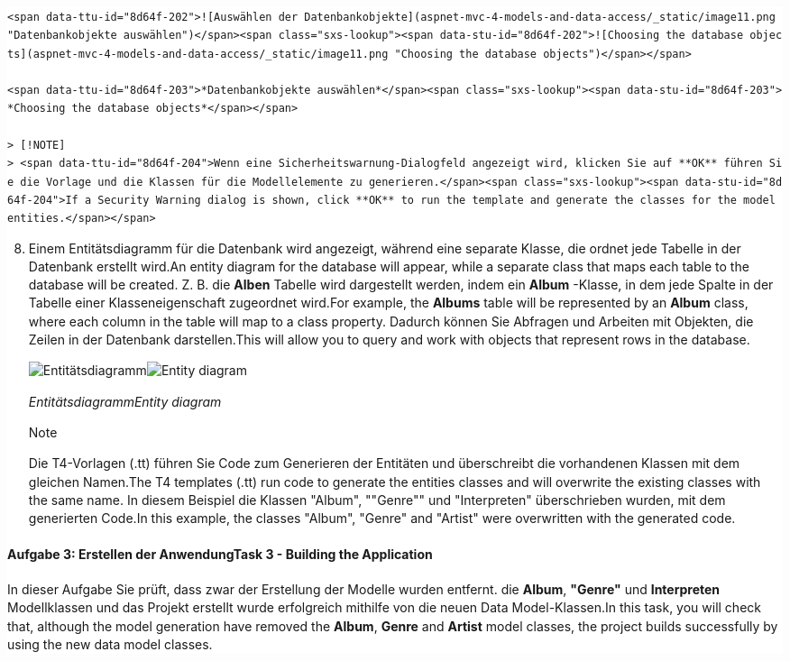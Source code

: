     <span data-ttu-id="8d64f-202">![Auswählen der Datenbankobjekte](aspnet-mvc-4-models-and-data-access/_static/image11.png "Datenbankobjekte auswählen")</span><span class="sxs-lookup"><span data-stu-id="8d64f-202">![Choosing the database objects](aspnet-mvc-4-models-and-data-access/_static/image11.png "Choosing the database objects")</span></span>

    <span data-ttu-id="8d64f-203">*Datenbankobjekte auswählen*</span><span class="sxs-lookup"><span data-stu-id="8d64f-203">*Choosing the database objects*</span></span>

    > [!NOTE]
    > <span data-ttu-id="8d64f-204">Wenn eine Sicherheitswarnung-Dialogfeld angezeigt wird, klicken Sie auf **OK** führen Sie die Vorlage und die Klassen für die Modellelemente zu generieren.</span><span class="sxs-lookup"><span data-stu-id="8d64f-204">If a Security Warning dialog is shown, click **OK** to run the template and generate the classes for the model entities.</span></span>
8. <span data-ttu-id="8d64f-205">Einem Entitätsdiagramm für die Datenbank wird angezeigt, während eine separate Klasse, die ordnet jede Tabelle in der Datenbank erstellt wird.</span><span class="sxs-lookup"><span data-stu-id="8d64f-205">An entity diagram for the database will appear, while a separate class that maps each table to the database will be created.</span></span> <span data-ttu-id="8d64f-206">Z. B. die **Alben** Tabelle wird dargestellt werden, indem ein **Album** -Klasse, in dem jede Spalte in der Tabelle einer Klasseneigenschaft zugeordnet wird.</span><span class="sxs-lookup"><span data-stu-id="8d64f-206">For example, the **Albums** table will be represented by an **Album** class, where each column in the table will map to a class property.</span></span> <span data-ttu-id="8d64f-207">Dadurch können Sie Abfragen und Arbeiten mit Objekten, die Zeilen in der Datenbank darstellen.</span><span class="sxs-lookup"><span data-stu-id="8d64f-207">This will allow you to query and work with objects that represent rows in the database.</span></span>

    <span data-ttu-id="8d64f-208">![Entitätsdiagramm](aspnet-mvc-4-models-and-data-access/_static/image12.png "Entitätsdiagramm")</span><span class="sxs-lookup"><span data-stu-id="8d64f-208">![Entity diagram](aspnet-mvc-4-models-and-data-access/_static/image12.png "Entity diagram")</span></span>

    <span data-ttu-id="8d64f-209">*Entitätsdiagramm*</span><span class="sxs-lookup"><span data-stu-id="8d64f-209">*Entity diagram*</span></span>

    > [!NOTE]
    > <span data-ttu-id="8d64f-210">Die T4-Vorlagen (.tt) führen Sie Code zum Generieren der Entitäten und überschreibt die vorhandenen Klassen mit dem gleichen Namen.</span><span class="sxs-lookup"><span data-stu-id="8d64f-210">The T4 templates (.tt) run code to generate the entities classes and will overwrite the existing classes with the same name.</span></span> <span data-ttu-id="8d64f-211">In diesem Beispiel die Klassen &quot;Album&quot;, &quot;"Genre"&quot; und &quot;Interpreten&quot; überschrieben wurden, mit dem generierten Code.</span><span class="sxs-lookup"><span data-stu-id="8d64f-211">In this example, the classes &quot;Album&quot;, &quot;Genre&quot; and &quot;Artist&quot; were overwritten with the generated code.</span></span>


<a id="Ex1Task3"></a>

<a id="Task_3_-_Building_the_Application"></a>
#### <a name="task-3---building-the-application"></a><span data-ttu-id="8d64f-212">Aufgabe 3: Erstellen der Anwendung</span><span class="sxs-lookup"><span data-stu-id="8d64f-212">Task 3 - Building the Application</span></span>

<span data-ttu-id="8d64f-213">In dieser Aufgabe Sie prüft, dass zwar der Erstellung der Modelle wurden entfernt. die **Album**, **"Genre"** und **Interpreten** Modellklassen und das Projekt erstellt wurde erfolgreich mithilfe von die neuen Data Model-Klassen.</span><span class="sxs-lookup"><span data-stu-id="8d64f-213">In this task, you will check that, although the model generation have removed the **Album**, **Genre** and **Artist** model classes, the project builds successfully by using the new data model classes.</span></span>
